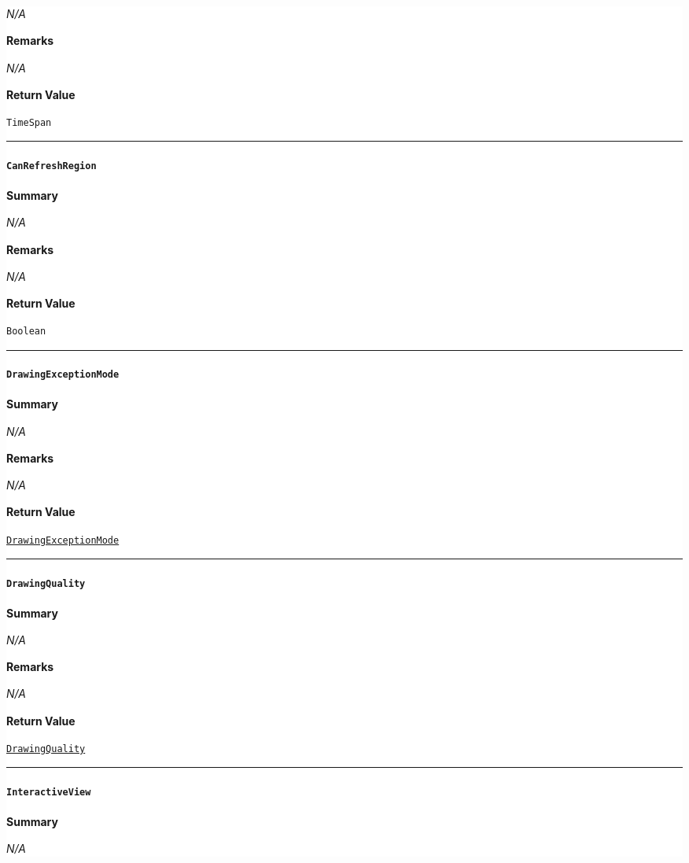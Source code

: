    *N/A*

**Remarks**

   *N/A*

**Return Value**

`TimeSpan`

---
#### `CanRefreshRegion`

**Summary**

   *N/A*

**Remarks**

   *N/A*

**Return Value**

`Boolean`

---
#### `DrawingExceptionMode`

**Summary**

   *N/A*

**Remarks**

   *N/A*

**Return Value**

[`DrawingExceptionMode`](../ThinkGeo.Core/ThinkGeo.Core.DrawingExceptionMode.md)

---
#### `DrawingQuality`

**Summary**

   *N/A*

**Remarks**

   *N/A*

**Return Value**

[`DrawingQuality`](../ThinkGeo.Core/ThinkGeo.Core.DrawingQuality.md)

---
#### `InteractiveView`

**Summary**

   *N/A*
